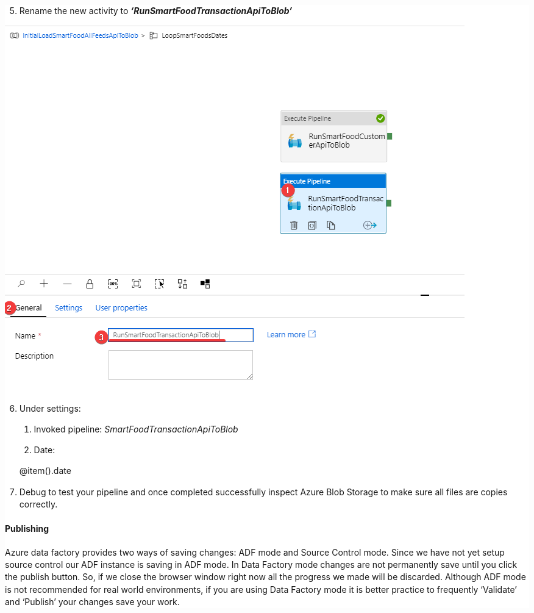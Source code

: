 5.  Rename the new activity to ***‘RunSmartFoodTransactionApiToBlob’***

![](.//media/image103.png)

6.  Under settings:
    
    1.  Invoked pipeline: *SmartFoodTransactionApiToBlob*
    
    2.  Date:



    @item().date

7.  Debug to test your pipeline and once completed successfully inspect
    Azure Blob Storage to make sure all files are copies correctly.

#### Publishing 

Azure data factory provides two ways of saving changes: ADF mode and
Source Control mode. Since we have not yet setup source control our ADF
instance is saving in ADF mode. In Data Factory mode changes are not
permanently save until you click the publish button. So, if we close the
browser window right now all the progress we made will be discarded.
Although ADF mode is not recommended for real world environments, if you
are using Data Factory mode it is better practice to frequently
‘Validate’ and ‘Publish’ your changes save your work.
